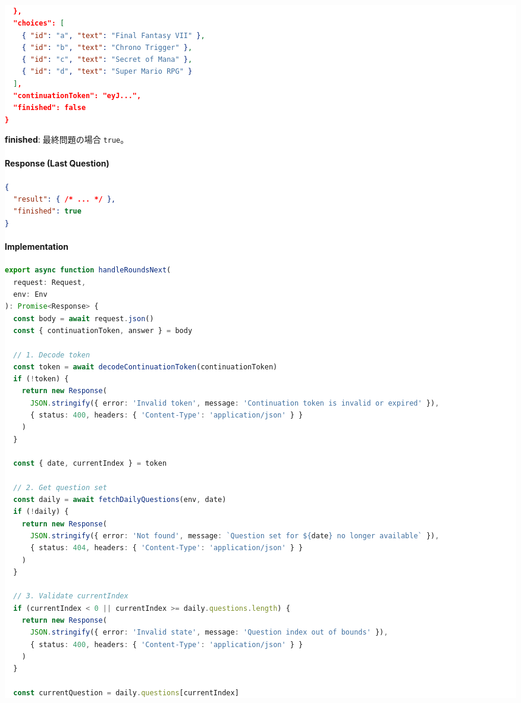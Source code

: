 ```json
  },
  "choices": [
    { "id": "a", "text": "Final Fantasy VII" },
    { "id": "b", "text": "Chrono Trigger" },
    { "id": "c", "text": "Secret of Mana" },
    { "id": "d", "text": "Super Mario RPG" }
  ],
  "continuationToken": "eyJ...",
  "finished": false
}
```

**finished**: 最終問題の場合 `true`。

#### Response (Last Question)

```json
{
  "result": { /* ... */ },
  "finished": true
}
```

#### Implementation

```typescript
export async function handleRoundsNext(
  request: Request,
  env: Env
): Promise<Response> {
  const body = await request.json()
  const { continuationToken, answer } = body

  // 1. Decode token
  const token = await decodeContinuationToken(continuationToken)
  if (!token) {
    return new Response(
      JSON.stringify({ error: 'Invalid token', message: 'Continuation token is invalid or expired' }),
      { status: 400, headers: { 'Content-Type': 'application/json' } }
    )
  }

  const { date, currentIndex } = token

  // 2. Get question set
  const daily = await fetchDailyQuestions(env, date)
  if (!daily) {
    return new Response(
      JSON.stringify({ error: 'Not found', message: `Question set for ${date} no longer available` }),
      { status: 404, headers: { 'Content-Type': 'application/json' } }
    )
  }

  // 3. Validate currentIndex
  if (currentIndex < 0 || currentIndex >= daily.questions.length) {
    return new Response(
      JSON.stringify({ error: 'Invalid state', message: 'Question index out of bounds' }),
      { status: 400, headers: { 'Content-Type': 'application/json' } }
    )
  }

  const currentQuestion = daily.questions[currentIndex]

```